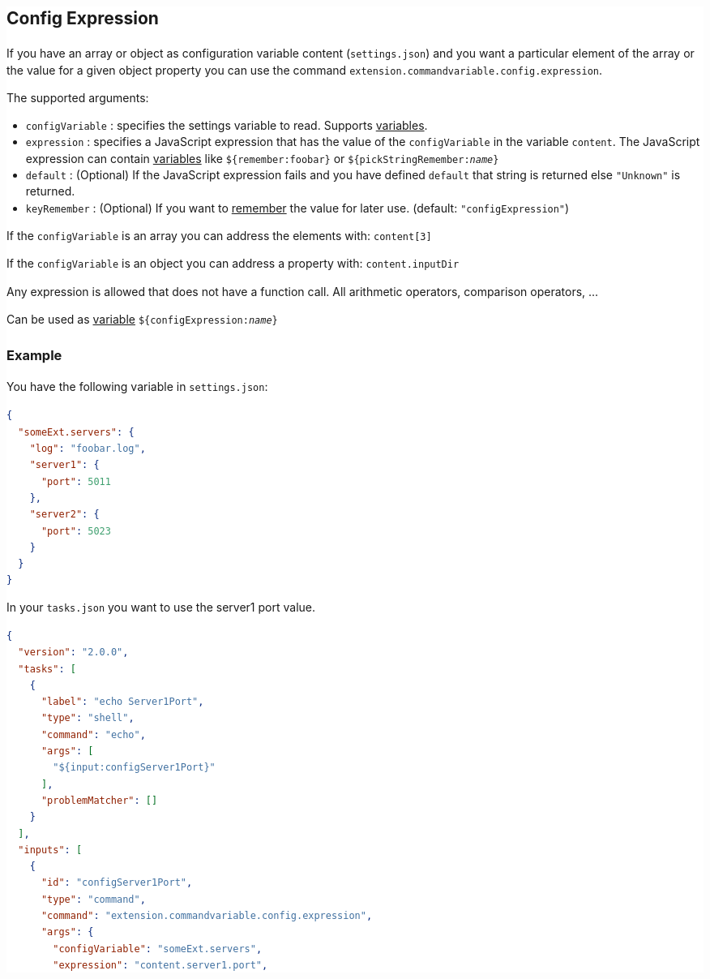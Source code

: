 ## Config Expression

If you have an array or object as configuration variable content (`settings.json`) and you want a particular element of the array or the value for a given object property you can use the command `extension.commandvariable.config.expression`.

The supported arguments:

* `configVariable` : specifies the settings variable to read. Supports [variables](#variables).
* `expression` : specifies a JavaScript expression that has the value of the `configVariable` in the variable `content`. The JavaScript expression can contain [variables](#variables) like `${remember:foobar}` or <code>&dollar;{pickStringRemember:<em>name</em>}</code>
* `default` : (Optional) If the JavaScript expression fails and you have defined `default` that string is returned else `"Unknown"` is returned.
* `keyRemember` : (Optional) If you want to [remember](#remember) the value for later use. (default: `"configExpression"`)

If the `configVariable` is an array you can address the elements with: `content[3]`

If the `configVariable` is an object you can address a property with: `content.inputDir`

Any expression is allowed that does not have a function call. All arithmetic operators, comparison operators, ...

Can be used as [variable](#variables) <code>&dollar;{configExpression:<em>name</em>}</code>

### Example

You have the following variable in `settings.json`:

```json
{
  "someExt.servers": {
    "log": "foobar.log",
    "server1": {
      "port": 5011
    },
    "server2": {
      "port": 5023
    }
  }
}
```

In your `tasks.json` you want to use the server1 port value.

```json
{
  "version": "2.0.0",
  "tasks": [
    {
      "label": "echo Server1Port",
      "type": "shell",
      "command": "echo",
      "args": [
        "${input:configServer1Port}"
      ],
      "problemMatcher": []
    }
  ],
  "inputs": [
    {
      "id": "configServer1Port",
      "type": "command",
      "command": "extension.commandvariable.config.expression",
      "args": {
        "configVariable": "someExt.servers",
        "expression": "content.server1.port",
```